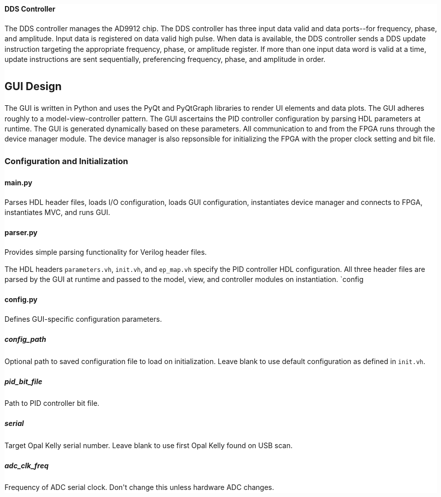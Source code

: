 #### DDS Controller
The DDS controller manages the AD9912 chip. The DDS controller has three
input data valid and data ports--for frequency, phase, and amplitude.
Input data is registered on data valid high pulse. When data is
available, the DDS controller sends a DDS update instruction targeting
the appropriate frequency, phase, or amplitude register. If more than
one input data word is valid at a time, update instructions are sent
sequentially, preferencing frequency, phase, and amplitude in order.

## GUI Design
The GUI is written in Python and uses the PyQt and PyQtGraph libraries
to render UI elements and data plots. The GUI adheres roughly
to a model-view-controller pattern. The GUI ascertains the PID
controller configuration by parsing HDL parameters at runtime. The GUI
is generated dynamically based on these parameters. All communication to
and from the FPGA runs through the device manager module. The device
manager is also repsonsible for initializing the FPGA with the proper
clock setting and bit file.

### Configuration and Initialization

#### main.py
Parses HDL header files, loads I/O configuration, loads GUI
configuration, instantiates device manager and connects to FPGA,
instantiates MVC, and runs GUI.

#### parser.py
Provides simple parsing functionality for Verilog header files. 

The HDL headers
`parameters.vh`, `init.vh`, and `ep_map.vh` specify the PID controller
HDL configuration. All three header files are parsed by the GUI at
runtime and passed to the model, view, and controller modules on
instantiation. `config


#### config.py
Defines GUI-specific configuration parameters.

##### config\_path
Optional path to saved configuration file to load on
initialization. Leave blank to use default configuration as defined in
`init.vh`.

##### pid\_bit\_file
Path to PID controller bit file.

##### serial
Target Opal Kelly serial number. Leave blank to use first Opal Kelly
found on USB scan.

##### adc\_clk\_freq
Frequency of ADC serial clock. Don't change this unless hardware
ADC changes.
